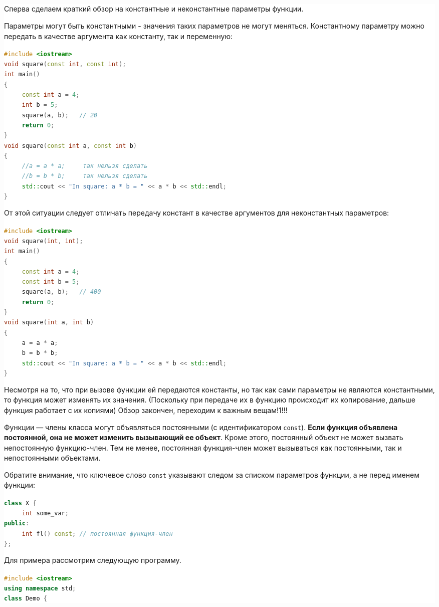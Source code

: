 Сперва сделаем краткий обзор на константные и неконстантные параметры функции. 

Параметры могут быть константными - значения таких параметров не могут меняться. Константному параметру можно передать в качестве аргумента как константу, так и переменную:
```c++ 
#include <iostream>
void square(const int, const int);
int main()
{
     const int a = 4;
     int b = 5;
     square(a, b);   // 20
     return 0;
}
void square(const int a, const int b)
{
     //a = a * a;     так нельзя сделать
     //b = b * b;     так нельзя сделать
     std::cout << "In square: a * b = " << a * b << std::endl;
}
```        

[//]: <> (//////////////////////////////////////////)
[//]: <> (передавать в фунукцию констанстный параметр можно только по константной ссылке. Потому что в результате передачи по ссылке мы не копируем объект[+оптимизаци], а константность ссылки даёт неизменяемость параметра.)
[//]: <> (//////////////////////////////////////////)

От этой ситуации следует отличать передачу констант в качестве аргументов для неконстантных параметров:
```c++ 
#include <iostream>
void square(int, int);
int main()
{
     const int a = 4;
     const int b = 5;
     square(a, b);   // 400
     return 0;
}
void square(int a, int b)
{
     a = a * a;
     b = b * b;
     std::cout << "In square: a * b = " << a * b << std::endl;
}
```    

[//]: <> (//////////////////////////////////////////)
[//]: <> (Зачем разделять объявление функции `square` c её определением, я думаю, что здесь это лишее)
[//]: <> (//////////////////////////////////////////)

Несмотря на то, что при вызове функции ей передаются константы, но так как сами параметры не являются константными, то функция может изменять их значения. (Поскольку при передаче их в функцию происходит их копирование, дальше функция работает с их копиями) Обзор закончен, переходим к важным вещам!1!!!

Функции — члены класса могут объявляться постоянными (с идентификатором `const`). **Если функция объявлена постоянной, она не может изменить вызывающий ее объект**. Кроме этого, постоянный объект не может вызвать непостоянную функцию-член. Тем не менее, постоянная функция-член может вызываться как постоянными, так и непостоянными объектами.

Обратите внимание, что ключевое слово `const` указывают следом за списком параметров функции, а не перед именем функции:
```c++ 
class X {
     int some_var;
public:
     int fl() const; // постоянная функция-член
};
```
Для примера рассмотрим следующую программу.
```c++ 
#include <iostream>
using namespace std;
class Demo {
```

[//]: <Рекомендаця по стилю c++> (44. Разделы класса public, protected и private должны быть отсортированы. Все разделы должны быть явно указаны. Сперва должен идти раздел public, что избавит желающих ознакомиться с классом от чтения разделов protected/private.)
[//]: <> (1. Если класс экспортируется из других модулей, то методы из него уже не будут встроенными. С оптимизацией все очень сомнительно. [Статья - https://habr.com/ru/company/otus/blog/561772/. "Сегодня `inline` - это про one definition rule, а не про inline expansion оптимизацию." ) 
[//]: <> (Рекомендация 36 из https://habr.com/ru/post/172091/. Т.е. в в модуле .h определения класса лучше держать только объявления методов, а их реализации в другом .cpp модуле)
[//]: <> (Объясни, пожалуйста, почему у тебя в переопределенных функциях ничего не возвращается, хотя тип возвращаемого значения объявлен как `bool`, но при этом код компилируется)
[//]: <> (Как по мне, отличный ответ) 
[//]: <> (что такое локальный класс)
[//]: <> (что такое безымянный класс)
[//]: <> (Чтобы программист не задавался таким вопросами :], все разделы должны быть указаны явно. см. рекомендацию 44.)  
[//]: <Сигнатура?> (Что такое сигнатура функции?)
[//]: <volatile?> (Зачем это нужно?)
[//]: <> (это не так, поэксперементируй)
[//]: <> (преобразование к типу родителя, кажется, невозможно)
[//]: <> (для производного класса дружественная функция родительского тоже будет дружественной)
[//]: <long> (сейчас нет разницы между `int` и `long` они полностью эквиваленты, код ниже показывает это. Это работает для x86 и x64 )
[//]: <> (что тогда ещё нужно?)
[//]: <> (компилятор создаст его неявно!)
[//]: <> (лучше использовать ключевое слово `explicit`)
[//]: <> (это не явное объявление конструктора по умолчанию, его создаст компилятор)